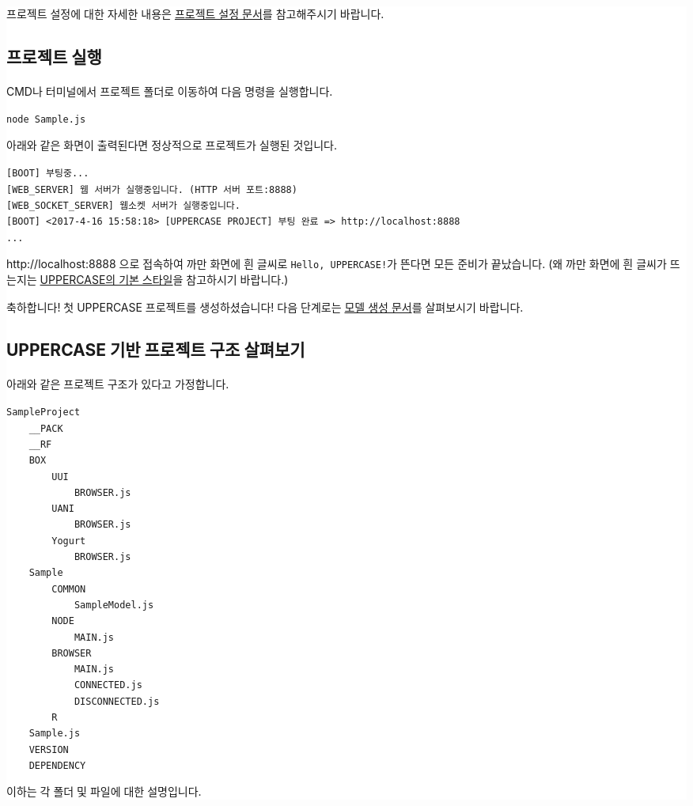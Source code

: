프로젝트 설정에 대한 자세한 내용은 [프로젝트 설정 문서](CONFIGURATION.md)를 참고해주시기 바랍니다.

## 프로젝트 실행
CMD나 터미널에서 프로젝트 폴더로 이동하여 다음 명령을 실행합니다.

```
node Sample.js
```

아래와 같은 화면이 출력된다면 정상적으로 프로젝트가 실행된 것입니다.

```
[BOOT] 부팅중...
[WEB_SERVER] 웹 서버가 실행중입니다. (HTTP 서버 포트:8888)
[WEB_SOCKET_SERVER] 웹소켓 서버가 실행중입니다.
[BOOT] <2017-4-16 15:58:18> [UPPERCASE PROJECT] 부팅 완료 => http://localhost:8888
...
```

http://localhost:8888 으로 접속하여 까만 화면에 흰 글씨로 `Hello, UPPERCASE!`가 뜬다면 모든 준비가 끝났습니다. (왜 까만 화면에 흰 글씨가 뜨는지는 [UPPERCASE의 기본 스타일](BASE_STYLE.md)을 참고하시기 바랍니다.)

축하합니다! 첫 UPPERCASE 프로젝트를 생성하셨습니다! 다음 단계로는 [모델 생성 문서](CREATE_MODEL.md)를 살펴보시기 바랍니다.

## UPPERCASE 기반 프로젝트 구조 살펴보기
아래와 같은 프로젝트 구조가 있다고 가정합니다.

```
SampleProject
	__PACK
	__RF
	BOX
		UUI
			BROWSER.js
		UANI
			BROWSER.js
		Yogurt
			BROWSER.js
	Sample
		COMMON
			SampleModel.js
		NODE
			MAIN.js
		BROWSER
			MAIN.js
			CONNECTED.js
			DISCONNECTED.js
		R
	Sample.js
	VERSION
	DEPENDENCY
```

이하는 각 폴더 및 파일에 대한 설명입니다.
